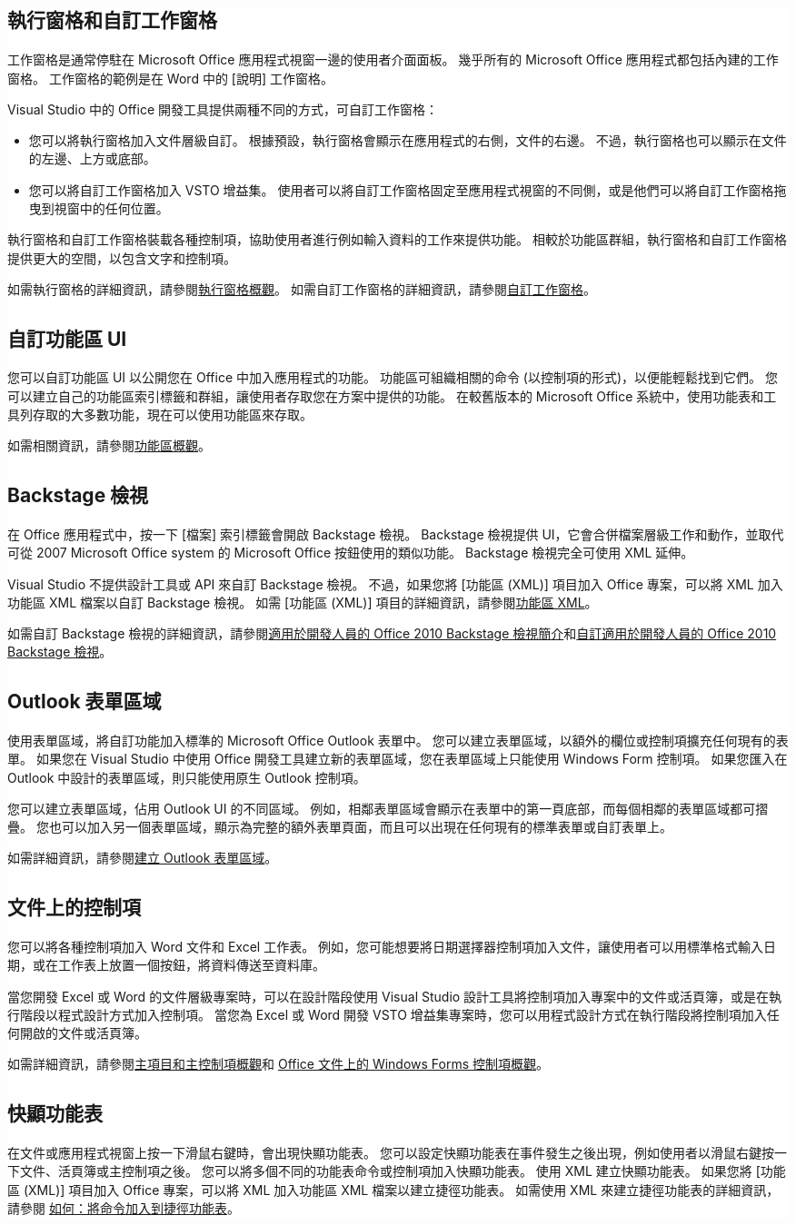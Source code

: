 ##  <a name="Actions"></a> 執行窗格和自訂工作窗格  
 工作窗格是通常停駐在 Microsoft Office 應用程式視窗一邊的使用者介面面板。  幾乎所有的 Microsoft Office 應用程式都包括內建的工作窗格。  工作窗格的範例是在 Word 中的 \[說明\] 工作窗格。  
  
 Visual Studio 中的 Office 開發工具提供兩種不同的方式，可自訂工作窗格：  
  
-   您可以將執行窗格加入文件層級自訂。  根據預設，執行窗格會顯示在應用程式的右側，文件的右邊。  不過，執行窗格也可以顯示在文件的左邊、上方或底部。  
  
-   您可以將自訂工作窗格加入 VSTO 增益集。  使用者可以將自訂工作窗格固定至應用程式視窗的不同側，或是他們可以將自訂工作窗格拖曳到視窗中的任何位置。  
  
 執行窗格和自訂工作窗格裝載各種控制項，協助使用者進行例如輸入資料的工作來提供功能。  相較於功能區群組，執行窗格和自訂工作窗格提供更大的空間，以包含文字和控制項。  
  
 如需執行窗格的詳細資訊，請參閱[執行窗格概觀](../vsto/actions-pane-overview.md)。  如需自訂工作窗格的詳細資訊，請參閱[自訂工作窗格](../vsto/custom-task-panes.md)。  
  
##  <a name="Ribbon"></a> 自訂功能區 UI  
 您可以自訂功能區 UI 以公開您在 Office 中加入應用程式的功能。  功能區可組織相關的命令 \(以控制項的形式\)，以便能輕鬆找到它們。  您可以建立自己的功能區索引標籤和群組，讓使用者存取您在方案中提供的功能。  在較舊版本的 Microsoft Office 系統中，使用功能表和工具列存取的大多數功能，現在可以使用功能區來存取。  
  
 如需相關資訊，請參閱[功能區概觀](../vsto/ribbon-overview.md)。  
  
##  <a name="Backstage"></a> Backstage 檢視  
 在 Office 應用程式中，按一下 \[檔案\] 索引標籤會開啟 Backstage 檢視。  Backstage 檢視提供 UI，它會合併檔案層級工作和動作，並取代可從  2007 Microsoft Office system 的 Microsoft Office 按鈕使用的類似功能。  Backstage 檢視完全可使用 XML 延伸。  
  
 Visual Studio 不提供設計工具或 API 來自訂 Backstage 檢視。  不過，如果您將 \[功能區 \(XML\)\] 項目加入 Office 專案，可以將 XML 加入功能區 XML 檔案以自訂 Backstage 檢視。  如需 \[功能區 \(XML\)\] 項目的詳細資訊，請參閱[功能區 XML](../vsto/ribbon-xml.md)。  
  
 如需自訂 Backstage 檢視的詳細資訊，請參閱[適用於開發人員的 Office 2010 Backstage 檢視簡介](http://go.microsoft.com/fwlink/?LinkId=182189)和[自訂適用於開發人員的 Office 2010 Backstage 檢視](http://go.microsoft.com/fwlink/?LinkId=182188)。  
  
##  <a name="FormRegion"></a> Outlook 表單區域  
 使用表單區域，將自訂功能加入標準的 Microsoft Office Outlook 表單中。  您可以建立表單區域，以額外的欄位或控制項擴充任何現有的表單。  如果您在 Visual Studio 中使用 Office 開發工具建立新的表單區域，您在表單區域上只能使用 Windows Form 控制項。  如果您匯入在 Outlook 中設計的表單區域，則只能使用原生 Outlook 控制項。  
  
 您可以建立表單區域，佔用 Outlook UI 的不同區域。  例如，相鄰表單區域會顯示在表單中的第一頁底部，而每個相鄰的表單區域都可摺疊。  您也可以加入另一個表單區域，顯示為完整的額外表單頁面，而且可以出現在任何現有的標準表單或自訂表單上。  
  
 如需詳細資訊，請參閱[建立 Outlook 表單區域](../vsto/creating-outlook-form-regions.md)。  
  
##  <a name="Controls"></a> 文件上的控制項  
 您可以將各種控制項加入 Word 文件和 Excel 工作表。  例如，您可能想要將日期選擇器控制項加入文件，讓使用者可以用標準格式輸入日期，或在工作表上放置一個按鈕，將資料傳送至資料庫。  
  
 當您開發 Excel 或 Word 的文件層級專案時，可以在設計階段使用 Visual Studio 設計工具將控制項加入專案中的文件或活頁簿，或是在執行階段以程式設計方式加入控制項。  當您為 Excel 或 Word 開發 VSTO 增益集專案時，您可以用程式設計方式在執行階段將控制項加入任何開啟的文件或活頁簿。  
  
 如需詳細資訊，請參閱[主項目和主控制項概觀](../vsto/host-items-and-host-controls-overview.md)和 [Office 文件上的 Windows Forms 控制項概觀](../vsto/windows-forms-controls-on-office-documents-overview.md)。  
  
##  <a name="Shortcut"></a> 快顯功能表  
 在文件或應用程式視窗上按一下滑鼠右鍵時，會出現快顯功能表。  您可以設定快顯功能表在事件發生之後出現，例如使用者以滑鼠右鍵按一下文件、活頁簿或主控制項之後。  您可以將多個不同的功能表命令或控制項加入快顯功能表。  使用 XML 建立快顯功能表。  如果您將 \[功能區 \(XML\)\] 項目加入 Office 專案，可以將 XML 加入功能區 XML 檔案以建立捷徑功能表。  如需使用 XML 來建立捷徑功能表的詳細資訊，請參閱 [如何：將命令加入到捷徑功能表](../vsto/how-to-add-commands-to-shortcut-menus.md)。  
  
